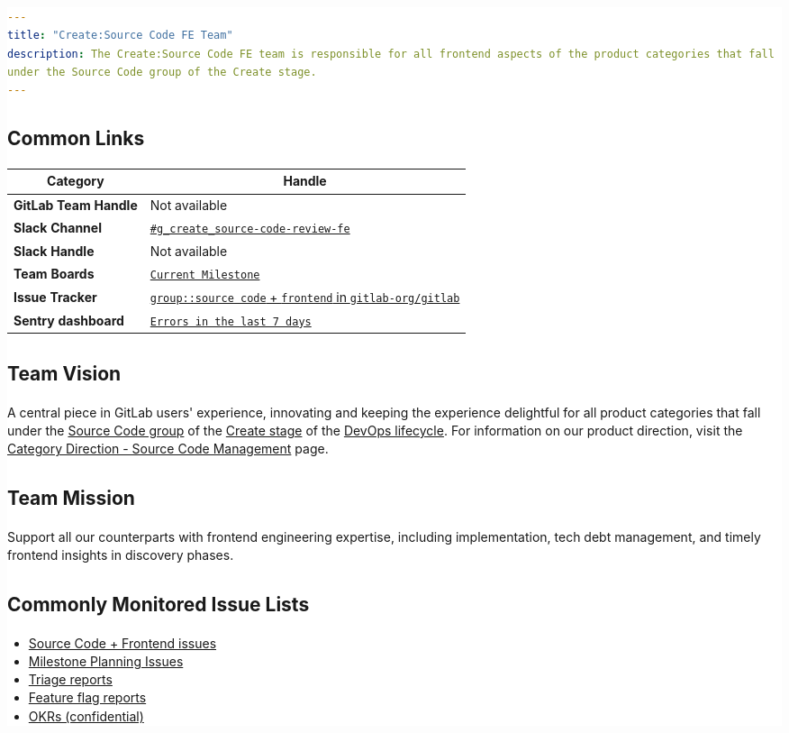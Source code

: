 ```yaml
---
title: "Create:Source Code FE Team"
description: The Create:Source Code FE team is responsible for all frontend aspects of the product categories that fall under the Source Code group of the Create stage.
---
```


## Common Links

| **Category**            | **Handle** |
|-------------------------|-------------|
| **GitLab Team Handle**  | Not available |
| **Slack Channel**               | [`#g_create_source-code-review-fe`](https://gitlab.enterprise.slack.com/archives/CS5NHHBJ7) |
| **Slack Handle**               | Not available |
| **Team Boards**         | [`Current Milestone`](https://gitlab.com/groups/gitlab-org/-/boards/1149629) |
| **Issue Tracker**       | [`group::source code` + `frontend` in `gitlab-org/gitlab`](https://gitlab.com/groups/gitlab-org/-/issues/?sort=created_date&state=opened&label_name%5B%5D=frontend&label_name%5B%5D=group%3A%3Asource%20code&first_page_size=20) |
| **Sentry dashboard**       | [`Errors in the last 7 days`](https://new-sentry.gitlab.net/organizations/gitlab/dashboard/22/?project=4&statsPeriod=7d) |

## Team Vision

A central piece in GitLab users' experience, innovating and keeping the experience delightful for all product categories that fall under the [Source Code group](/handbook/product/categories/#source-code-group) of the [Create stage](/handbook/product/categories/#create-stage) of the [DevOps lifecycle](/handbook/product/categories/#devops-stages). For information on our product direction, visit the [Category Direction - Source Code Management](https://about.gitlab.com/direction/create/source_code_management/) page.

## Team Mission

Support all our counterparts with frontend engineering expertise, including implementation, tech debt management, and timely frontend insights in discovery phases.

## Commonly Monitored Issue Lists

* [Source Code + Frontend issues](https://gitlab.com/groups/gitlab-org/-/issues/?sort=created_date&state=opened&label_name%5B%5D=frontend&label_name%5B%5D=group%3A%3Asource%20code&first_page_size=20)
* [Milestone Planning Issues](https://gitlab.com/gitlab-org/create-stage/-/issues/?sort=created_date&state=opened&label_name%5B%5D=group::source%20code&first_page_size=20)
* [Triage reports](https://gitlab.com/gitlab-org/quality/triage-reports/-/issues/?sort=created_date&state=opened&label_name%5B%5D=type%3A%3Aignore&label_name%5B%5D=group%3A%3Asource%20code&first_page_size=20)
* [Feature flag reports](https://gitlab.com/gitlab-org/quality/triage-reports/-/issues/?sort=created_date&state=opened&label_name%5B%5D=triage%20report&label_name%5B%5D=feature%20flag&label_name%5B%5D=group%3A%3Asource%20code&first_page_size=20)
* [OKRs (confidential)](https://gitlab.com/gitlab-com/gitlab-OKRs/-/issues/?sort=created_date&state=opened&assignee_username%5B%5D=andr3&label_name%5B%5D=group%3A%3Asource%20code&first_page_size=20)
